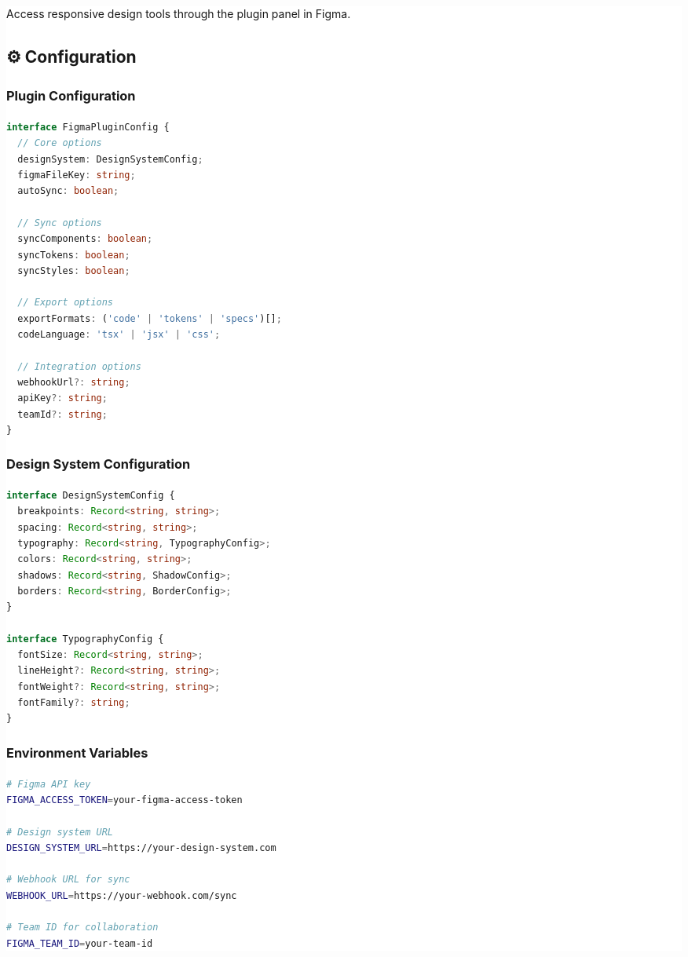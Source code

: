Access responsive design tools through the plugin panel in Figma.

## ⚙️ Configuration

### Plugin Configuration

```typescript
interface FigmaPluginConfig {
  // Core options
  designSystem: DesignSystemConfig;
  figmaFileKey: string;
  autoSync: boolean;
  
  // Sync options
  syncComponents: boolean;
  syncTokens: boolean;
  syncStyles: boolean;
  
  // Export options
  exportFormats: ('code' | 'tokens' | 'specs')[];
  codeLanguage: 'tsx' | 'jsx' | 'css';
  
  // Integration options
  webhookUrl?: string;
  apiKey?: string;
  teamId?: string;
}
```

### Design System Configuration

```typescript
interface DesignSystemConfig {
  breakpoints: Record<string, string>;
  spacing: Record<string, string>;
  typography: Record<string, TypographyConfig>;
  colors: Record<string, string>;
  shadows: Record<string, ShadowConfig>;
  borders: Record<string, BorderConfig>;
}

interface TypographyConfig {
  fontSize: Record<string, string>;
  lineHeight?: Record<string, string>;
  fontWeight?: Record<string, string>;
  fontFamily?: string;
}
```

### Environment Variables

```bash
# Figma API key
FIGMA_ACCESS_TOKEN=your-figma-access-token

# Design system URL
DESIGN_SYSTEM_URL=https://your-design-system.com

# Webhook URL for sync
WEBHOOK_URL=https://your-webhook.com/sync

# Team ID for collaboration
FIGMA_TEAM_ID=your-team-id
```
